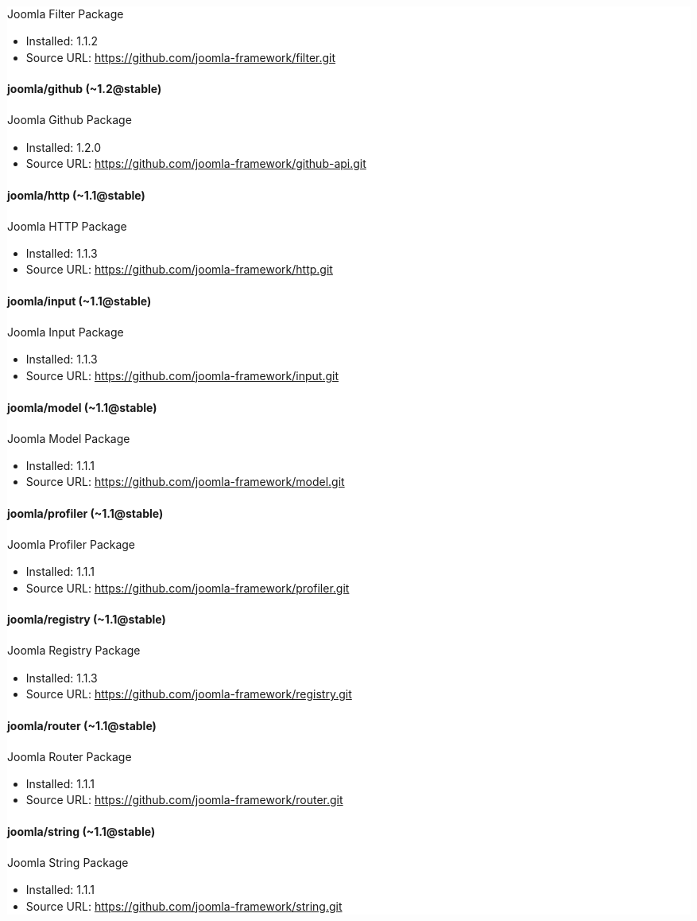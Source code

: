Joomla Filter Package

* Installed: 1.1.2
* Source URL: https://github.com/joomla-framework/filter.git

#### joomla/github (~1.2@stable)

Joomla Github Package

* Installed: 1.2.0
* Source URL: https://github.com/joomla-framework/github-api.git

#### joomla/http (~1.1@stable)

Joomla HTTP Package

* Installed: 1.1.3
* Source URL: https://github.com/joomla-framework/http.git

#### joomla/input (~1.1@stable)

Joomla Input Package

* Installed: 1.1.3
* Source URL: https://github.com/joomla-framework/input.git

#### joomla/model (~1.1@stable)

Joomla Model Package

* Installed: 1.1.1
* Source URL: https://github.com/joomla-framework/model.git

#### joomla/profiler (~1.1@stable)

Joomla Profiler Package

* Installed: 1.1.1
* Source URL: https://github.com/joomla-framework/profiler.git

#### joomla/registry (~1.1@stable)

Joomla Registry Package

* Installed: 1.1.3
* Source URL: https://github.com/joomla-framework/registry.git

#### joomla/router (~1.1@stable)

Joomla Router Package

* Installed: 1.1.1
* Source URL: https://github.com/joomla-framework/router.git

#### joomla/string (~1.1@stable)

Joomla String Package

* Installed: 1.1.1
* Source URL: https://github.com/joomla-framework/string.git

